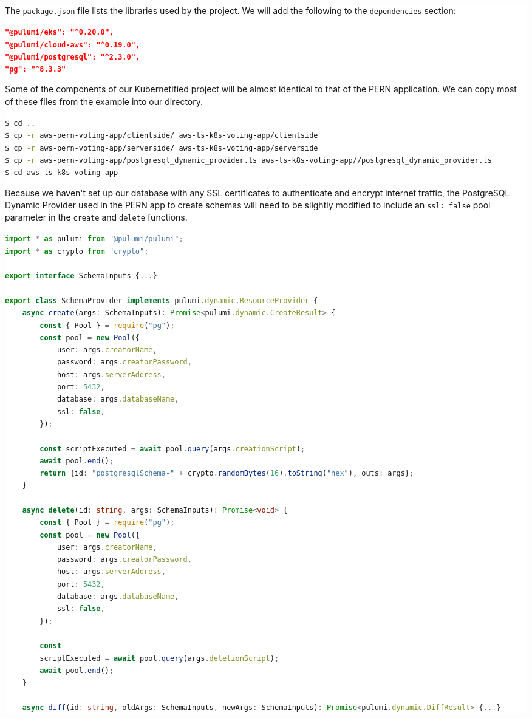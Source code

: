 The `package.json` file lists the libraries used by the project. We will add the following to the `dependencies` section:

```json
"@pulumi/eks": "^0.20.0",
"@pulumi/cloud-aws": "^0.19.0",
"@pulumi/postgresql": "^2.3.0",
"pg": "^8.3.3"
```

Some of the components of our Kubernetified project will be almost identical to that of the PERN application. We can copy most of these files from the example into our directory.

```bash
$ cd ..
$ cp -r aws-pern-voting-app/clientside/ aws-ts-k8s-voting-app/clientside
$ cp -r aws-pern-voting-app/serverside/ aws-ts-k8s-voting-app/serverside
$ cp -r aws-pern-voting-app/postgresql_dynamic_provider.ts aws-ts-k8s-voting-app//postgresql_dynamic_provider.ts
$ cd aws-ts-k8s-voting-app
```

Because we haven't set up our database with any SSL certificates to authenticate and encrypt internet traffic, the PostgreSQL Dynamic Provider used in the PERN app to create schemas will need to be slightly modified to include an `ssl: false` pool parameter in the `create` and `delete` functions.

```typescript
import * as pulumi from "@pulumi/pulumi";
import * as crypto from "crypto";

export interface SchemaInputs {...}

export class SchemaProvider implements pulumi.dynamic.ResourceProvider {
    async create(args: SchemaInputs): Promise<pulumi.dynamic.CreateResult> {
        const { Pool } = require("pg");
        const pool = new Pool({
            user: args.creatorName,
            password: args.creatorPassword,
            host: args.serverAddress,
            port: 5432,
            database: args.databaseName,
            ssl: false,
        });

        const scriptExecuted = await pool.query(args.creationScript);
        await pool.end();
        return {id: "postgresqlSchema-" + crypto.randomBytes(16).toString("hex"), outs: args};
    }

    async delete(id: string, args: SchemaInputs): Promise<void> {
        const { Pool } = require("pg");
        const pool = new Pool({
            user: args.creatorName,
            password: args.creatorPassword,
            host: args.serverAddress,
            port: 5432,
            database: args.databaseName,
            ssl: false,
        });

        const
        scriptExecuted = await pool.query(args.deletionScript);
        await pool.end();
    }

    async diff(id: string, oldArgs: SchemaInputs, newArgs: SchemaInputs): Promise<pulumi.dynamic.DiffResult> {...}
```